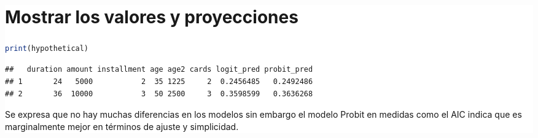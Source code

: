 # Mostrar los valores y proyecciones

``` r
print(hypothetical)
```

    ##   duration amount installment age age2 cards logit_pred probit_pred
    ## 1       24   5000           2  35 1225     2  0.2456485   0.2492486
    ## 2       36  10000           3  50 2500     3  0.3598599   0.3636268

Se expresa que no hay muchas diferencias en los modelos sin embargo el
modelo Probit en medidas como el AIC indica que es marginalmente mejor
en términos de ajuste y simplicidad.
